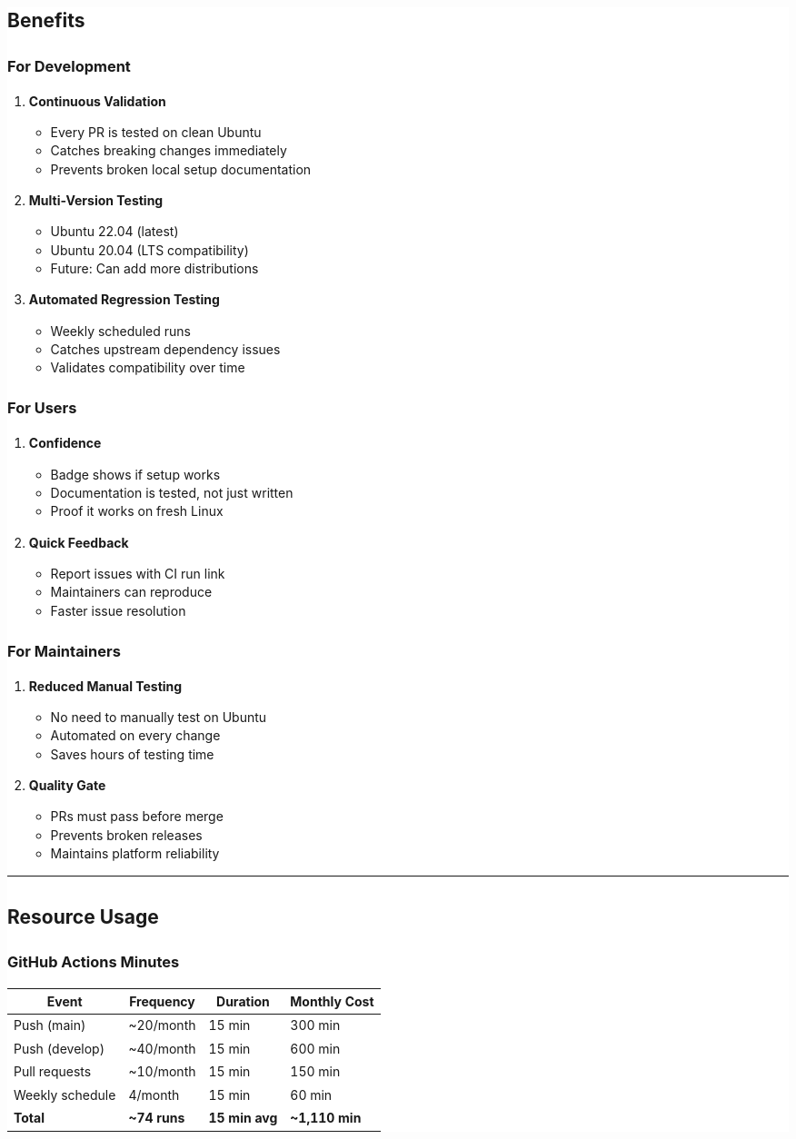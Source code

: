 ## Benefits

### For Development

1. **Continuous Validation**
   - Every PR is tested on clean Ubuntu
   - Catches breaking changes immediately
   - Prevents broken local setup documentation

2. **Multi-Version Testing**
   - Ubuntu 22.04 (latest)
   - Ubuntu 20.04 (LTS compatibility)
   - Future: Can add more distributions

3. **Automated Regression Testing**
   - Weekly scheduled runs
   - Catches upstream dependency issues
   - Validates compatibility over time

### For Users

1. **Confidence**
   - Badge shows if setup works
   - Documentation is tested, not just written
   - Proof it works on fresh Linux

2. **Quick Feedback**
   - Report issues with CI run link
   - Maintainers can reproduce
   - Faster issue resolution

### For Maintainers

1. **Reduced Manual Testing**
   - No need to manually test on Ubuntu
   - Automated on every change
   - Saves hours of testing time

2. **Quality Gate**
   - PRs must pass before merge
   - Prevents broken releases
   - Maintains platform reliability

---

## Resource Usage

### GitHub Actions Minutes

| Event | Frequency | Duration | Monthly Cost |
|-------|-----------|----------|--------------|
| Push (main) | ~20/month | 15 min | 300 min |
| Push (develop) | ~40/month | 15 min | 600 min |
| Pull requests | ~10/month | 15 min | 150 min |
| Weekly schedule | 4/month | 15 min | 60 min |
| **Total** | **~74 runs** | **15 min avg** | **~1,110 min** |
